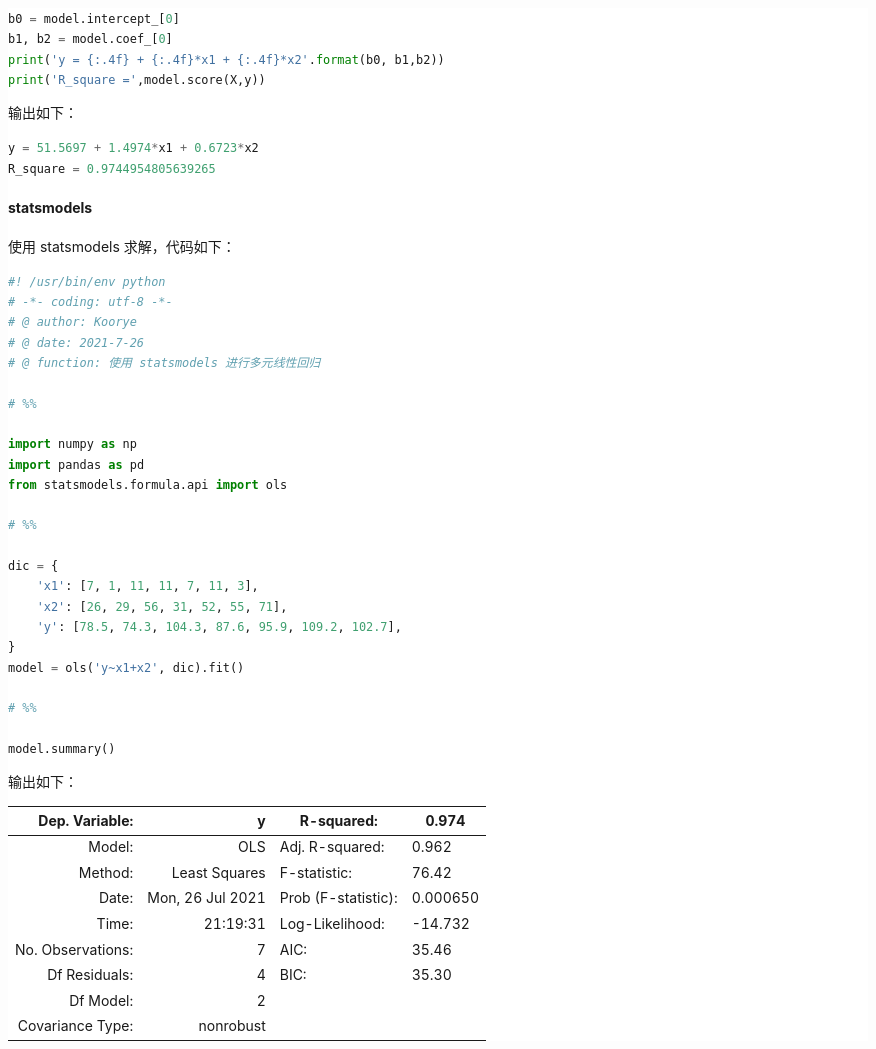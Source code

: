 ```python
b0 = model.intercept_[0]
b1, b2 = model.coef_[0]
print('y = {:.4f} + {:.4f}*x1 + {:.4f}*x2'.format(b0, b1,b2))
print('R_square =',model.score(X,y))
```

输出如下：

```python
y = 51.5697 + 1.4974*x1 + 0.6723*x2
R_square = 0.9744954805639265
```

#### statsmodels

使用 statsmodels 求解，代码如下：

```python
#! /usr/bin/env python
# -*- coding: utf-8 -*-
# @ author: Koorye
# @ date: 2021-7-26
# @ function: 使用 statsmodels 进行多元线性回归

# %%

import numpy as np
import pandas as pd
from statsmodels.formula.api import ols

# %%

dic = {
    'x1': [7, 1, 11, 11, 7, 11, 3],
    'x2': [26, 29, 56, 31, 52, 55, 71],
    'y': [78.5, 74.3, 104.3, 87.6, 95.9, 109.2, 102.7],
}
model = ols('y~x1+x2', dic).fit()

# %%

model.summary()
```

输出如下：

|    Dep. Variable: |                y | R-squared:          | 0.974    |
| ----------------: | ---------------: | ------------------- | -------- |
|            Model: |              OLS | Adj. R-squared:     | 0.962    |
|           Method: |    Least Squares | F-statistic:        | 76.42    |
|             Date: | Mon, 26 Jul 2021 | Prob (F-statistic): | 0.000650 |
|             Time: |         21:19:31 | Log-Likelihood:     | -14.732  |
| No. Observations: |                7 | AIC:                | 35.46    |
|     Df Residuals: |                4 | BIC:                | 35.30    |
|         Df Model: |                2 |                     |          |
|  Covariance Type: |        nonrobust |                     |          |

